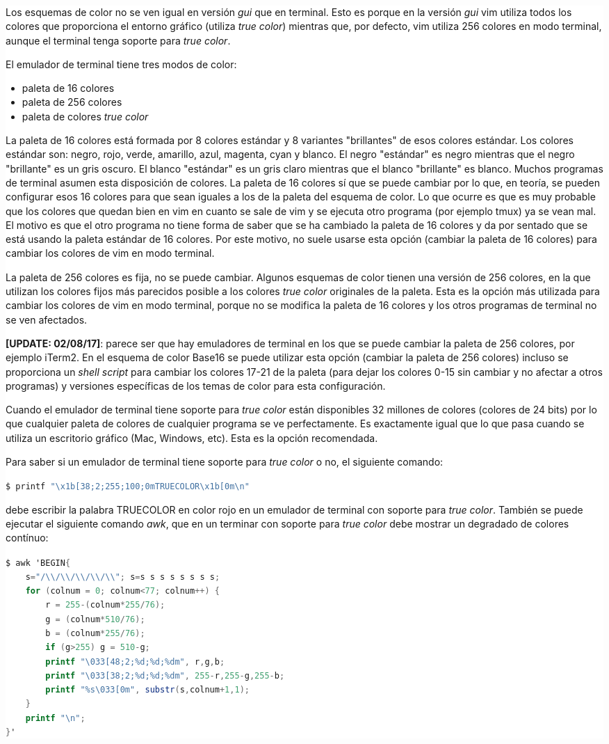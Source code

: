 Los esquemas de color no se ven igual en versión _gui_ que en terminal. Esto es porque en la versión _gui_ vim utiliza todos los colores que proporciona el entorno gráfico (utiliza _true color_) mientras que, por defecto, vim utiliza 256 colores en modo terminal, aunque el terminal tenga soporte para _true color_.

El emulador de terminal tiene tres modos de color:

* paleta de 16 colores
* paleta de 256 colores
* paleta de colores _true color_

La paleta de 16 colores está formada por 8 colores estándar y 8 variantes "brillantes" de esos colores estándar. Los colores estándar son: negro, rojo, verde, amarillo, azul, magenta, cyan y blanco. El negro "estándar" es negro mientras que el negro "brillante" es un gris oscuro. El blanco "estándar" es un gris claro mientras que el blanco "brillante" es blanco. Muchos programas de terminal asumen esta disposición de colores. La paleta de 16 colores sí que se puede cambiar por lo que, en teoría, se pueden configurar esos 16 colores para que sean iguales a los de la paleta del esquema de color. Lo que ocurre es que es muy probable que los colores que quedan bien en vim en cuanto se sale de vim y se ejecuta otro programa (por ejemplo tmux) ya se vean mal. El motivo es que el otro programa no tiene forma de saber que se ha cambiado la paleta de 16 colores y da por sentado que se está usando la paleta estándar de 16 colores. Por este motivo, no suele usarse esta opción (cambiar la paleta de 16 colores) para cambiar los colores de vim en modo terminal.

La paleta de 256 colores es fija, no se puede cambiar. Algunos esquemas de color tienen una versión de 256 colores, en la que utilizan los colores fijos más parecidos posible a los colores _true color_ originales de la paleta. Esta es la opción más utilizada para cambiar los colores de vim en modo terminal, porque no se modifica la paleta de 16 colores y los otros programas de terminal no se ven afectados.

**[UPDATE: 02/08/17]**: parece ser que hay emuladores de terminal en los que se puede cambiar la paleta de 256 colores, por ejemplo iTerm2. En el esquema de color Base16 se puede utilizar esta opción (cambiar la paleta de 256 colores) incluso se proporciona un _shell script_ para cambiar los colores 17-21 de la paleta (para dejar los colores 0-15 sin cambiar y no afectar a otros programas) y versiones específicas de los temas de color para esta configuración.

Cuando el emulador de terminal tiene soporte para _true color_ están disponibles 32 millones de colores (colores de 24 bits) por lo que cualquier paleta de colores de cualquier programa se ve perfectamente. Es exactamente igual que lo que pasa cuando se utiliza un escritorio gráfico (Mac, Windows, etc). Esta es la opción recomendada.

Para saber si un emulador de terminal tiene soporte para _true color_ o no, el siguiente comando:

```bash
$ printf "\x1b[38;2;255;100;0mTRUECOLOR\x1b[0m\n"
```

debe escribir la palabra TRUECOLOR en color rojo en un emulador de terminal con soporte para _true color_. También se puede ejecutar el siguiente comando _awk_, que en un terminar con soporte para _true color_ debe mostrar un degradado de colores contínuo:

```awk
$ awk 'BEGIN{
    s="/\\/\\/\\/\\/\\"; s=s s s s s s s s;
    for (colnum = 0; colnum<77; colnum++) {
        r = 255-(colnum*255/76);
        g = (colnum*510/76);
        b = (colnum*255/76);
        if (g>255) g = 510-g;
        printf "\033[48;2;%d;%d;%dm", r,g,b;
        printf "\033[38;2;%d;%d;%dm", 255-r,255-g,255-b;
        printf "%s\033[0m", substr(s,colnum+1,1);
    }
    printf "\n";
}'
```
